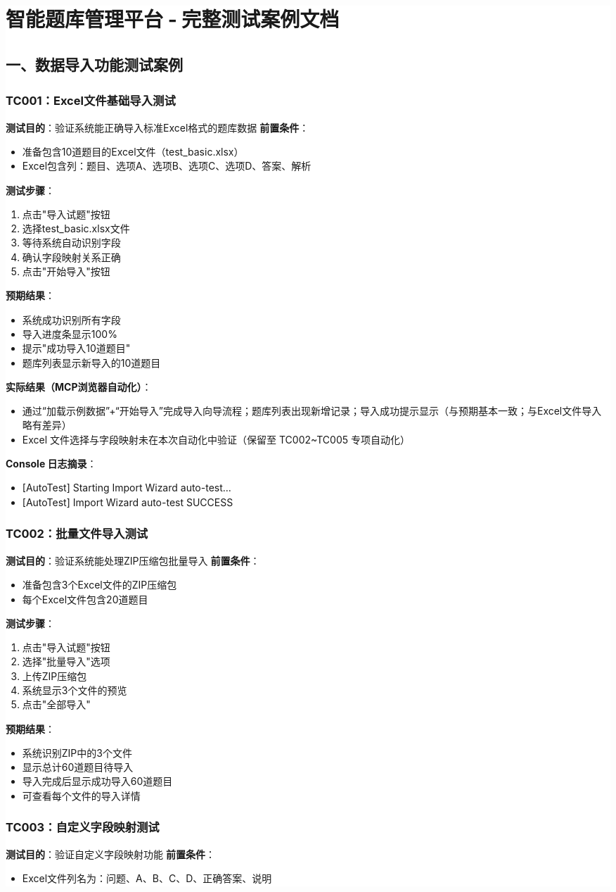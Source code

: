 # 智能题库管理平台 - 完整测试案例文档

## 一、数据导入功能测试案例

### TC001：Excel文件基础导入测试
**测试目的**：验证系统能正确导入标准Excel格式的题库数据
**前置条件**：
- 准备包含10道题目的Excel文件（test_basic.xlsx）
- Excel包含列：题目、选项A、选项B、选项C、选项D、答案、解析

**测试步骤**：
1. 点击"导入试题"按钮
2. 选择test_basic.xlsx文件
3. 等待系统自动识别字段
4. 确认字段映射关系正确
5. 点击"开始导入"按钮

**预期结果**：
- 系统成功识别所有字段
- 导入进度条显示100%
- 提示"成功导入10道题目"
- 题库列表显示新导入的10道题目

**实际结果（MCP浏览器自动化）**：
- 通过“加载示例数据”+“开始导入”完成导入向导流程；题库列表出现新增记录；导入成功提示显示（与预期基本一致；与Excel文件导入略有差异）
- Excel 文件选择与字段映射未在本次自动化中验证（保留至 TC002~TC005 专项自动化）

**Console 日志摘录**：
- [AutoTest] Starting Import Wizard auto-test...
- [AutoTest] Import Wizard auto-test SUCCESS

### TC002：批量文件导入测试
**测试目的**：验证系统能处理ZIP压缩包批量导入
**前置条件**：
- 准备包含3个Excel文件的ZIP压缩包
- 每个Excel文件包含20道题目

**测试步骤**：
1. 点击"导入试题"按钮
2. 选择"批量导入"选项
3. 上传ZIP压缩包
4. 系统显示3个文件的预览
5. 点击"全部导入"

**预期结果**：
- 系统识别ZIP中的3个文件
- 显示总计60道题目待导入
- 导入完成后显示成功导入60道题目
- 可查看每个文件的导入详情

### TC003：自定义字段映射测试
**测试目的**：验证自定义字段映射功能
**前置条件**：
- Excel文件列名为：问题、A、B、C、D、正确答案、说明
